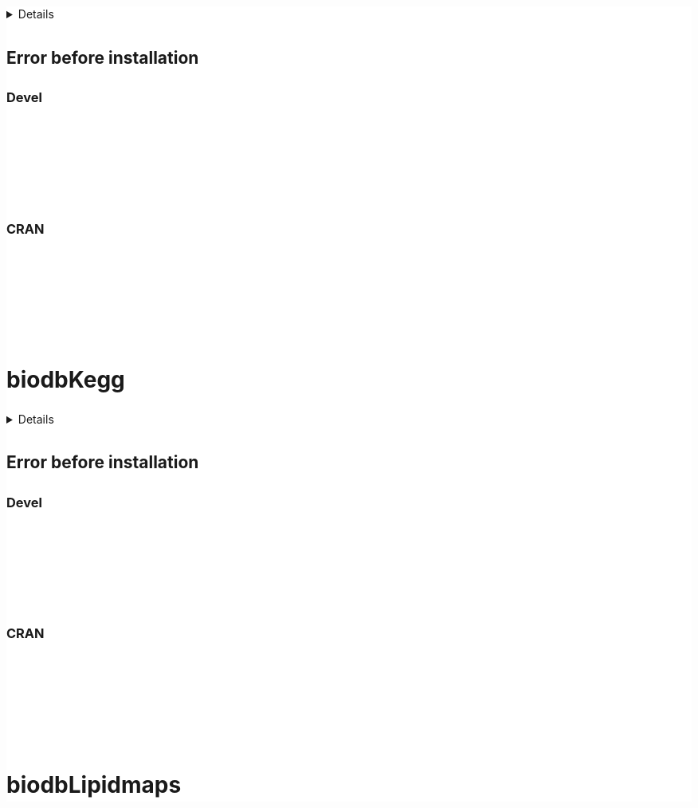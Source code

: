 <details></details>

## Error before installation

### Devel

```






```
### CRAN

```






```
# biodbKegg

<details></details>

## Error before installation

### Devel

```






```
### CRAN

```






```
# biodbLipidmaps

